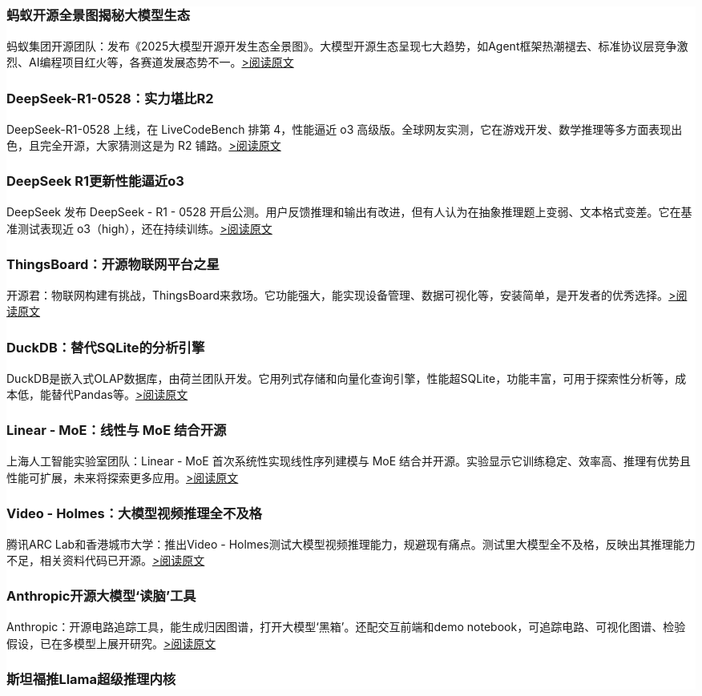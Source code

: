 ### 蚂蚁开源全景图揭秘大模型生态

蚂蚁集团开源团队：发布《2025大模型开源开发生态全景图》。大模型开源生态呈现七大趋势，如Agent框架热潮褪去、标准协议层竞争激烈、AI编程项目红火等，各赛道发展态势不一。[>阅读原文](https://mp.weixin.qq.com/s?__biz=MzA3MzI4MjgzMw==&chksm=85a05477755e4a838ae30db1ef6931df624899de19e347adaa94546c7069da6c4a47d97a7e04&idx=1&mid=2650971323&sn=a92ff7d52f047fd07e0fedb73891e555#rd)

### DeepSeek-R1-0528：实力堪比R2

DeepSeek-R1-0528 上线，在 LiveCodeBench 排第 4，性能逼近 o3 高级版。全球网友实测，它在游戏开发、数学推理等多方面表现出色，且完全开源，大家猜测这是为 R2 铺路。[>阅读原文](https://mp.weixin.qq.com/s?__biz=MzA4NzgzMjA4MQ==&chksm=86a79925455cdaf5049f2141080f205e25be55f9b7e27e16c2a52805d479e5e739c189afdb97&idx=1&mid=2453470545&sn=1f58073cbec4ab54f14b0f626fc775b0#rd)

### DeepSeek R1更新性能逼近o3

DeepSeek 发布 DeepSeek - R1 - 0528 开启公测。用户反馈推理和输出有改进，但有人认为在抽象推理题上变弱、文本格式变差。它在基准测试表现近 o3（high），还在持续训练。[>阅读原文](https://mp.weixin.qq.com/s?__biz=Mzg4NDQwNTI0OQ==&chksm=cece508f1678dd7f8f8aaa669ee595e41b7b6f876cb62cc7ab11c839f91d5db504fe0fd21820&idx=2&mid=2247587088&sn=c878d0cdac5ed5eac670a644153c5b46#rd)

### ThingsBoard：开源物联网平台之星

开源君：物联网构建有挑战，ThingsBoard来救场。它功能强大，能实现设备管理、数据可视化等，安装简单，是开发者的优秀选择。[>阅读原文](https://mp.weixin.qq.com/s?__biz=MzkwNzU4NTMyMA==&chksm=c1322484764c5816f29ea15ff00135d061df066f0b42df11dce090cdfde29263664cae5c8266&idx=1&mid=2247496313&sn=fa7aaf5fc7cc6af53f36b7f8a193a9c1#rd)

### DuckDB：替代SQLite的分析引擎

DuckDB是嵌入式OLAP数据库，由荷兰团队开发。它用列式存储和向量化查询引擎，性能超SQLite，功能丰富，可用于探索性分析等，成本低，能替代Pandas等。[>阅读原文](https://mp.weixin.qq.com/s?__biz=Mzk0MjcxOTM2Nw==&chksm=c2f0a054daca4d1fa0209fc7f89dac3759bafd6b5036af613ead542093f09552298df71c907b&idx=1&mid=2247493150&sn=a31f74a752a8060d468f27eb99baf46f#rd)

### Linear - MoE：线性与 MoE 结合开源

上海人工智能实验室团队：Linear - MoE 首次系统性实现线性序列建模与 MoE 结合并开源。实验显示它训练稳定、效率高、推理有优势且性能可扩展，未来将探索更多应用。[>阅读原文](https://mp.weixin.qq.com/s?__biz=MzA3MzI4MjgzMw==&chksm=855935ea98914f55fe56f009eba4eac065e74d8bb42231b54f2f53c3c7426626345cd5b7116c&idx=2&mid=2650971431&sn=9becbb90573f830690ad6df7a9e677b9#rd)

### Video - Holmes：大模型视频推理全不及格

腾讯ARC Lab和香港城市大学：推出Video - Holmes测试大模型视频推理能力，规避现有痛点。测试里大模型全不及格，反映出其推理能力不足，相关资料代码已开源。[>阅读原文](https://mp.weixin.qq.com/s?__biz=MzIzNjc1NzUzMw==&chksm=e90b42851bfa8a7487e2b193bb4c6e594a7d50d60ac2615199573521a41549f74e49ed926955&idx=3&mid=2247798118&sn=ed96dbff9d1c0b2603dbf00441021f07#rd)

### Anthropic开源大模型‘读脑’工具

Anthropic：开源电路追踪工具，能生成归因图谱，打开大模型‘黑箱’。还配交互前端和demo notebook，可追踪电路、可视化图谱、检验假设，已在多模型上展开研究。[>阅读原文](https://mp.weixin.qq.com/s?__biz=Mzg3MTkxMjYzOA==&chksm=cf73190243fd1163b23eb402da742c451d65ae3fbd5985fb7bc5fc98585352a34ec4b0ac0e0e&idx=1&mid=2247504853&sn=678ffe699136db6a82fd621b637be0d7#rd)

### 斯坦福推Llama超级推理内核
